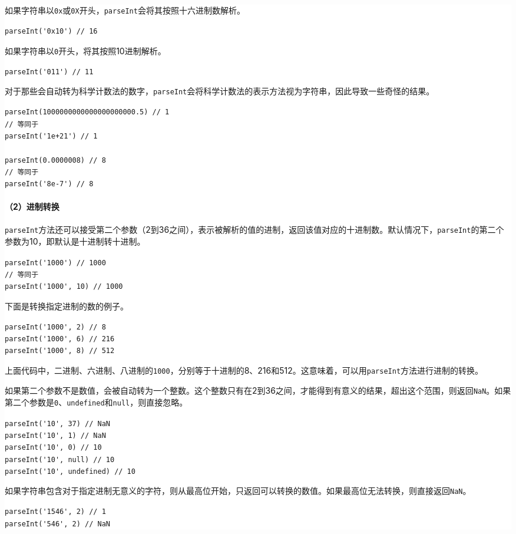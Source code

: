 如果字符串以`0x`或`0X`开头，`parseInt`会将其按照十六进制数解析。

```
parseInt('0x10') // 16
```

如果字符串以`0`开头，将其按照10进制解析。

```
parseInt('011') // 11
```

对于那些会自动转为科学计数法的数字，`parseInt`会将科学计数法的表示方法视为字符串，因此导致一些奇怪的结果。

```
parseInt(1000000000000000000000.5) // 1
// 等同于
parseInt('1e+21') // 1

parseInt(0.0000008) // 8
// 等同于
parseInt('8e-7') // 8
```

#### （2）进制转换

`parseInt`方法还可以接受第二个参数（2到36之间），表示被解析的值的进制，返回该值对应的十进制数。默认情况下，`parseInt`的第二个参数为10，即默认是十进制转十进制。

```
parseInt('1000') // 1000
// 等同于
parseInt('1000', 10) // 1000
```

下面是转换指定进制的数的例子。

```
parseInt('1000', 2) // 8
parseInt('1000', 6) // 216
parseInt('1000', 8) // 512
```

上面代码中，二进制、六进制、八进制的`1000`，分别等于十进制的8、216和512。这意味着，可以用`parseInt`方法进行进制的转换。

如果第二个参数不是数值，会被自动转为一个整数。这个整数只有在2到36之间，才能得到有意义的结果，超出这个范围，则返回`NaN`。如果第二个参数是`0`、`undefined`和`null`，则直接忽略。

```
parseInt('10', 37) // NaN
parseInt('10', 1) // NaN
parseInt('10', 0) // 10
parseInt('10', null) // 10
parseInt('10', undefined) // 10
```

如果字符串包含对于指定进制无意义的字符，则从最高位开始，只返回可以转换的数值。如果最高位无法转换，则直接返回`NaN`。

```
parseInt('1546', 2) // 1
parseInt('546', 2) // NaN
```
